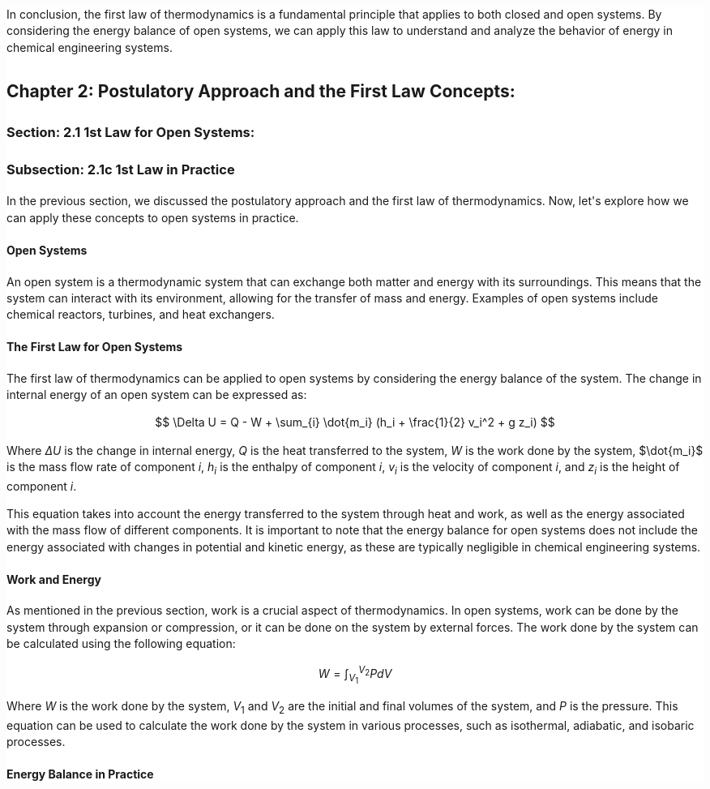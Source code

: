 In conclusion, the first law of thermodynamics is a fundamental principle that applies to both closed and open systems. By considering the energy balance of open systems, we can apply this law to understand and analyze the behavior of energy in chemical engineering systems. 


## Chapter 2: Postulatory Approach and the First Law Concepts:

### Section: 2.1 1st Law for Open Systems:

### Subsection: 2.1c 1st Law in Practice

In the previous section, we discussed the postulatory approach and the first law of thermodynamics. Now, let's explore how we can apply these concepts to open systems in practice.

#### Open Systems

An open system is a thermodynamic system that can exchange both matter and energy with its surroundings. This means that the system can interact with its environment, allowing for the transfer of mass and energy. Examples of open systems include chemical reactors, turbines, and heat exchangers.

#### The First Law for Open Systems

The first law of thermodynamics can be applied to open systems by considering the energy balance of the system. The change in internal energy of an open system can be expressed as:

$$
\Delta U = Q - W + \sum_{i} \dot{m_i} (h_i + \frac{1}{2} v_i^2 + g z_i)
$$

Where $\Delta U$ is the change in internal energy, $Q$ is the heat transferred to the system, $W$ is the work done by the system, $\dot{m_i}$ is the mass flow rate of component $i$, $h_i$ is the enthalpy of component $i$, $v_i$ is the velocity of component $i$, and $z_i$ is the height of component $i$.

This equation takes into account the energy transferred to the system through heat and work, as well as the energy associated with the mass flow of different components. It is important to note that the energy balance for open systems does not include the energy associated with changes in potential and kinetic energy, as these are typically negligible in chemical engineering systems.

#### Work and Energy

As mentioned in the previous section, work is a crucial aspect of thermodynamics. In open systems, work can be done by the system through expansion or compression, or it can be done on the system by external forces. The work done by the system can be calculated using the following equation:

$$
W = \int_{V_1}^{V_2} P dV
$$

Where $W$ is the work done by the system, $V_1$ and $V_2$ are the initial and final volumes of the system, and $P$ is the pressure. This equation can be used to calculate the work done by the system in various processes, such as isothermal, adiabatic, and isobaric processes.

#### Energy Balance in Practice
